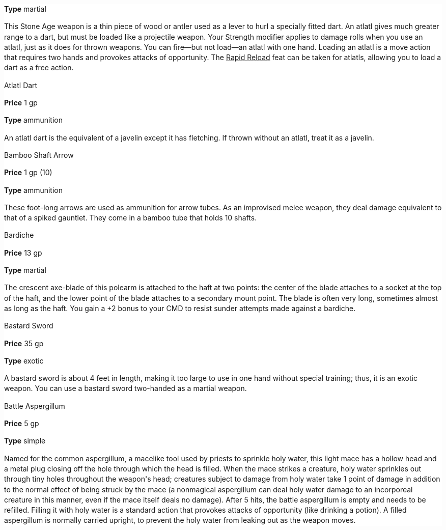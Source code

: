 **Type** martial

This Stone Age weapon is a thin piece of wood or antler used as a lever to hurl a specially fitted dart. An atlatl gives much greater range to a dart, but must be loaded like a projectile weapon. Your Strength modifier applies to damage rolls when you use an atlatl, just as it does for thrown weapons. You can fire—but not load—an atlatl with one hand. Loading an atlatl is a move action that requires two hands and provokes attacks of opportunity. The [Rapid Reload](/pathfinderRPG/prd/ultimateCombat/ultimateCombatFeats.html#_rapid-reload) feat can be taken for atlatls, allowing you to load a dart as a free action.

Atlatl Dart

**Price** 1 gp

**Type** ammunition

An atlatl dart is the equivalent of a javelin except it has fletching. If thrown without an atlatl, treat it as a javelin.

Bamboo Shaft Arrow

**Price** 1 gp (10)

**Type** ammunition

These foot-long arrows are used as ammunition for arrow tubes. As an improvised melee weapon, they deal damage equivalent to that of a spiked gauntlet. They come in a bamboo tube that holds 10 shafts.

Bardiche

**Price** 13 gp

**Type** martial

The crescent axe-blade of this polearm is attached to the haft at two points: the center of the blade attaches to a socket at the top of the haft, and the lower point of the blade attaches to a secondary mount point. The blade is often very long, sometimes almost as long as the haft. You gain a +2 bonus to your CMD to resist sunder attempts made against a bardiche.

Bastard Sword

**Price** 35 gp

**Type** exotic

A bastard sword is about 4 feet in length, making it too large to use in one hand without special training; thus, it is an exotic weapon. You can use a bastard sword two-handed as a martial weapon.

Battle Aspergillum

**Price** 5 gp

**Type** simple

Named for the common aspergillum, a macelike tool used by priests to sprinkle holy water, this light mace has a hollow head and a metal plug closing off the hole through which the head is filled. When the mace strikes a creature, holy water sprinkles out through tiny holes throughout the weapon's head; creatures subject to damage from holy water take 1 point of damage in addition to the normal effect of being struck by the mace (a nonmagical aspergillum can deal holy water damage to an incorporeal creature in this manner, even if the mace itself deals no damage). After 5 hits, the battle aspergillum is empty and needs to be refilled. Filling it with holy water is a standard action that provokes attacks of opportunity (like drinking a potion). A filled aspergillum is normally carried upright, to prevent the holy water from leaking out as the weapon moves.
